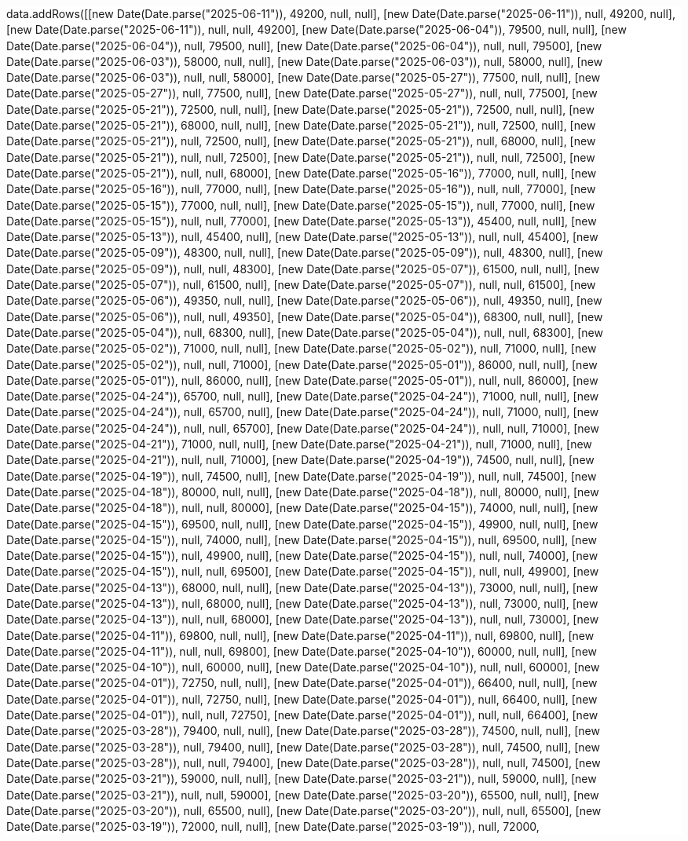 
data.addRows([[new Date(Date.parse("2025-06-11")), 49200, null, null], [new Date(Date.parse("2025-06-11")), null, 49200, null], [new Date(Date.parse("2025-06-11")), null, null, 49200], [new Date(Date.parse("2025-06-04")), 79500, null, null], [new Date(Date.parse("2025-06-04")), null, 79500, null], [new Date(Date.parse("2025-06-04")), null, null, 79500], [new Date(Date.parse("2025-06-03")), 58000, null, null], [new Date(Date.parse("2025-06-03")), null, 58000, null], [new Date(Date.parse("2025-06-03")), null, null, 58000], [new Date(Date.parse("2025-05-27")), 77500, null, null], [new Date(Date.parse("2025-05-27")), null, 77500, null], [new Date(Date.parse("2025-05-27")), null, null, 77500], [new Date(Date.parse("2025-05-21")), 72500, null, null], [new Date(Date.parse("2025-05-21")), 72500, null, null], [new Date(Date.parse("2025-05-21")), 68000, null, null], [new Date(Date.parse("2025-05-21")), null, 72500, null], [new Date(Date.parse("2025-05-21")), null, 72500, null], [new Date(Date.parse("2025-05-21")), null, 68000, null], [new Date(Date.parse("2025-05-21")), null, null, 72500], [new Date(Date.parse("2025-05-21")), null, null, 72500], [new Date(Date.parse("2025-05-21")), null, null, 68000], [new Date(Date.parse("2025-05-16")), 77000, null, null], [new Date(Date.parse("2025-05-16")), null, 77000, null], [new Date(Date.parse("2025-05-16")), null, null, 77000], [new Date(Date.parse("2025-05-15")), 77000, null, null], [new Date(Date.parse("2025-05-15")), null, 77000, null], [new Date(Date.parse("2025-05-15")), null, null, 77000], [new Date(Date.parse("2025-05-13")), 45400, null, null], [new Date(Date.parse("2025-05-13")), null, 45400, null], [new Date(Date.parse("2025-05-13")), null, null, 45400], [new Date(Date.parse("2025-05-09")), 48300, null, null], [new Date(Date.parse("2025-05-09")), null, 48300, null], [new Date(Date.parse("2025-05-09")), null, null, 48300], [new Date(Date.parse("2025-05-07")), 61500, null, null], [new Date(Date.parse("2025-05-07")), null, 61500, null], [new Date(Date.parse("2025-05-07")), null, null, 61500], [new Date(Date.parse("2025-05-06")), 49350, null, null], [new Date(Date.parse("2025-05-06")), null, 49350, null], [new Date(Date.parse("2025-05-06")), null, null, 49350], [new Date(Date.parse("2025-05-04")), 68300, null, null], [new Date(Date.parse("2025-05-04")), null, 68300, null], [new Date(Date.parse("2025-05-04")), null, null, 68300], [new Date(Date.parse("2025-05-02")), 71000, null, null], [new Date(Date.parse("2025-05-02")), null, 71000, null], [new Date(Date.parse("2025-05-02")), null, null, 71000], [new Date(Date.parse("2025-05-01")), 86000, null, null], [new Date(Date.parse("2025-05-01")), null, 86000, null], [new Date(Date.parse("2025-05-01")), null, null, 86000], [new Date(Date.parse("2025-04-24")), 65700, null, null], [new Date(Date.parse("2025-04-24")), 71000, null, null], [new Date(Date.parse("2025-04-24")), null, 65700, null], [new Date(Date.parse("2025-04-24")), null, 71000, null], [new Date(Date.parse("2025-04-24")), null, null, 65700], [new Date(Date.parse("2025-04-24")), null, null, 71000], [new Date(Date.parse("2025-04-21")), 71000, null, null], [new Date(Date.parse("2025-04-21")), null, 71000, null], [new Date(Date.parse("2025-04-21")), null, null, 71000], [new Date(Date.parse("2025-04-19")), 74500, null, null], [new Date(Date.parse("2025-04-19")), null, 74500, null], [new Date(Date.parse("2025-04-19")), null, null, 74500], [new Date(Date.parse("2025-04-18")), 80000, null, null], [new Date(Date.parse("2025-04-18")), null, 80000, null], [new Date(Date.parse("2025-04-18")), null, null, 80000], [new Date(Date.parse("2025-04-15")), 74000, null, null], [new Date(Date.parse("2025-04-15")), 69500, null, null], [new Date(Date.parse("2025-04-15")), 49900, null, null], [new Date(Date.parse("2025-04-15")), null, 74000, null], [new Date(Date.parse("2025-04-15")), null, 69500, null], [new Date(Date.parse("2025-04-15")), null, 49900, null], [new Date(Date.parse("2025-04-15")), null, null, 74000], [new Date(Date.parse("2025-04-15")), null, null, 69500], [new Date(Date.parse("2025-04-15")), null, null, 49900], [new Date(Date.parse("2025-04-13")), 68000, null, null], [new Date(Date.parse("2025-04-13")), 73000, null, null], [new Date(Date.parse("2025-04-13")), null, 68000, null], [new Date(Date.parse("2025-04-13")), null, 73000, null], [new Date(Date.parse("2025-04-13")), null, null, 68000], [new Date(Date.parse("2025-04-13")), null, null, 73000], [new Date(Date.parse("2025-04-11")), 69800, null, null], [new Date(Date.parse("2025-04-11")), null, 69800, null], [new Date(Date.parse("2025-04-11")), null, null, 69800], [new Date(Date.parse("2025-04-10")), 60000, null, null], [new Date(Date.parse("2025-04-10")), null, 60000, null], [new Date(Date.parse("2025-04-10")), null, null, 60000], [new Date(Date.parse("2025-04-01")), 72750, null, null], [new Date(Date.parse("2025-04-01")), 66400, null, null], [new Date(Date.parse("2025-04-01")), null, 72750, null], [new Date(Date.parse("2025-04-01")), null, 66400, null], [new Date(Date.parse("2025-04-01")), null, null, 72750], [new Date(Date.parse("2025-04-01")), null, null, 66400], [new Date(Date.parse("2025-03-28")), 79400, null, null], [new Date(Date.parse("2025-03-28")), 74500, null, null], [new Date(Date.parse("2025-03-28")), null, 79400, null], [new Date(Date.parse("2025-03-28")), null, 74500, null], [new Date(Date.parse("2025-03-28")), null, null, 79400], [new Date(Date.parse("2025-03-28")), null, null, 74500], [new Date(Date.parse("2025-03-21")), 59000, null, null], [new Date(Date.parse("2025-03-21")), null, 59000, null], [new Date(Date.parse("2025-03-21")), null, null, 59000], [new Date(Date.parse("2025-03-20")), 65500, null, null], [new Date(Date.parse("2025-03-20")), null, 65500, null], [new Date(Date.parse("2025-03-20")), null, null, 65500], [new Date(Date.parse("2025-03-19")), 72000, null, null], [new Date(Date.parse("2025-03-19")), null, 72000,